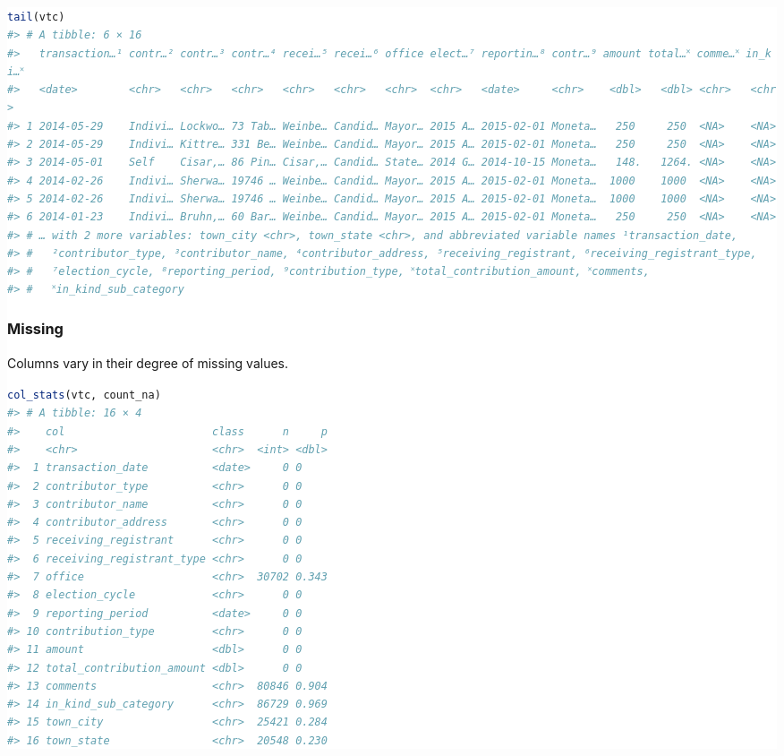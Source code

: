 ``` r
tail(vtc)
#> # A tibble: 6 × 16
#>   transaction…¹ contr…² contr…³ contr…⁴ recei…⁵ recei…⁶ office elect…⁷ reportin…⁸ contr…⁹ amount total…˟ comme…˟ in_ki…˟
#>   <date>        <chr>   <chr>   <chr>   <chr>   <chr>   <chr>  <chr>   <date>     <chr>    <dbl>   <dbl> <chr>   <chr>  
#> 1 2014-05-29    Indivi… Lockwo… 73 Tab… Weinbe… Candid… Mayor… 2015 A… 2015-02-01 Moneta…   250     250  <NA>    <NA>   
#> 2 2014-05-29    Indivi… Kittre… 331 Be… Weinbe… Candid… Mayor… 2015 A… 2015-02-01 Moneta…   250     250  <NA>    <NA>   
#> 3 2014-05-01    Self    Cisar,… 86 Pin… Cisar,… Candid… State… 2014 G… 2014-10-15 Moneta…   148.   1264. <NA>    <NA>   
#> 4 2014-02-26    Indivi… Sherwa… 19746 … Weinbe… Candid… Mayor… 2015 A… 2015-02-01 Moneta…  1000    1000  <NA>    <NA>   
#> 5 2014-02-26    Indivi… Sherwa… 19746 … Weinbe… Candid… Mayor… 2015 A… 2015-02-01 Moneta…  1000    1000  <NA>    <NA>   
#> 6 2014-01-23    Indivi… Bruhn,… 60 Bar… Weinbe… Candid… Mayor… 2015 A… 2015-02-01 Moneta…   250     250  <NA>    <NA>   
#> # … with 2 more variables: town_city <chr>, town_state <chr>, and abbreviated variable names ¹​transaction_date,
#> #   ²​contributor_type, ³​contributor_name, ⁴​contributor_address, ⁵​receiving_registrant, ⁶​receiving_registrant_type,
#> #   ⁷​election_cycle, ⁸​reporting_period, ⁹​contribution_type, ˟​total_contribution_amount, ˟​comments,
#> #   ˟​in_kind_sub_category
```

### Missing

Columns vary in their degree of missing values.

``` r
col_stats(vtc, count_na)
#> # A tibble: 16 × 4
#>    col                       class      n     p
#>    <chr>                     <chr>  <int> <dbl>
#>  1 transaction_date          <date>     0 0    
#>  2 contributor_type          <chr>      0 0    
#>  3 contributor_name          <chr>      0 0    
#>  4 contributor_address       <chr>      0 0    
#>  5 receiving_registrant      <chr>      0 0    
#>  6 receiving_registrant_type <chr>      0 0    
#>  7 office                    <chr>  30702 0.343
#>  8 election_cycle            <chr>      0 0    
#>  9 reporting_period          <date>     0 0    
#> 10 contribution_type         <chr>      0 0    
#> 11 amount                    <dbl>      0 0    
#> 12 total_contribution_amount <dbl>      0 0    
#> 13 comments                  <chr>  80846 0.904
#> 14 in_kind_sub_category      <chr>  86729 0.969
#> 15 town_city                 <chr>  25421 0.284
#> 16 town_state                <chr>  20548 0.230
```
